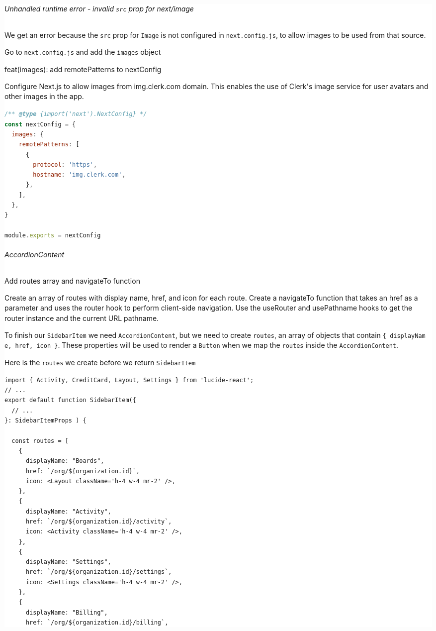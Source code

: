 ###### Unhandled runtime error - invalid `src` prop for next/image

We get an error because the `src` prop for `Image` is not configured in `next.config.js`, to allow images to be used from that source.

Go to `next.config.js` and add the `images` object

feat(images): add remotePatterns to nextConfig

Configure Next.js to allow images from img.clerk.com domain. This enables the use of Clerk's image service for user avatars and other images in the app.

```js
/** @type {import('next').NextConfig} */
const nextConfig = {
  images: {
    remotePatterns: [
      {
        protocol: 'https',
        hostname: 'img.clerk.com',
      },
    ],
  },
}

module.exports = nextConfig
```

###### AccordionContent

Add routes array and navigateTo function

Create an array of routes with display name, href, and icon for each route. Create a navigateTo function that takes an href as a parameter and uses the router hook to perform client-side navigation. Use the useRouter and usePathname hooks to get the router instance and the current URL pathname.

To finish our `SidebarItem` we need `AccordionContent`, but we need to create `routes`, an array of objects that contain `{ displayName, href, icon }`. These properties will be used to render a `Button` when we map the `routes` inside the `AccordionContent`.

Here is the `routes` we create before we return `SidebarItem`

```tsx
import { Activity, CreditCard, Layout, Settings } from 'lucide-react';
// ...
export default function SidebarItem({
  // ...
}: SidebarItemProps ) {

  const routes = [
    {
      displayName: "Boards",
      href: `/org/${organization.id}`,
      icon: <Layout className='h-4 w-4 mr-2' />,
    },
    {
      displayName: "Activity",
      href: `/org/${organization.id}/activity`,
      icon: <Activity className='h-4 w-4 mr-2' />,
    },
    {
      displayName: "Settings",
      href: `/org/${organization.id}/settings`,
      icon: <Settings className='h-4 w-4 mr-2' />,
    },
    {
      displayName: "Billing",
      href: `/org/${organization.id}/billing`,
```
